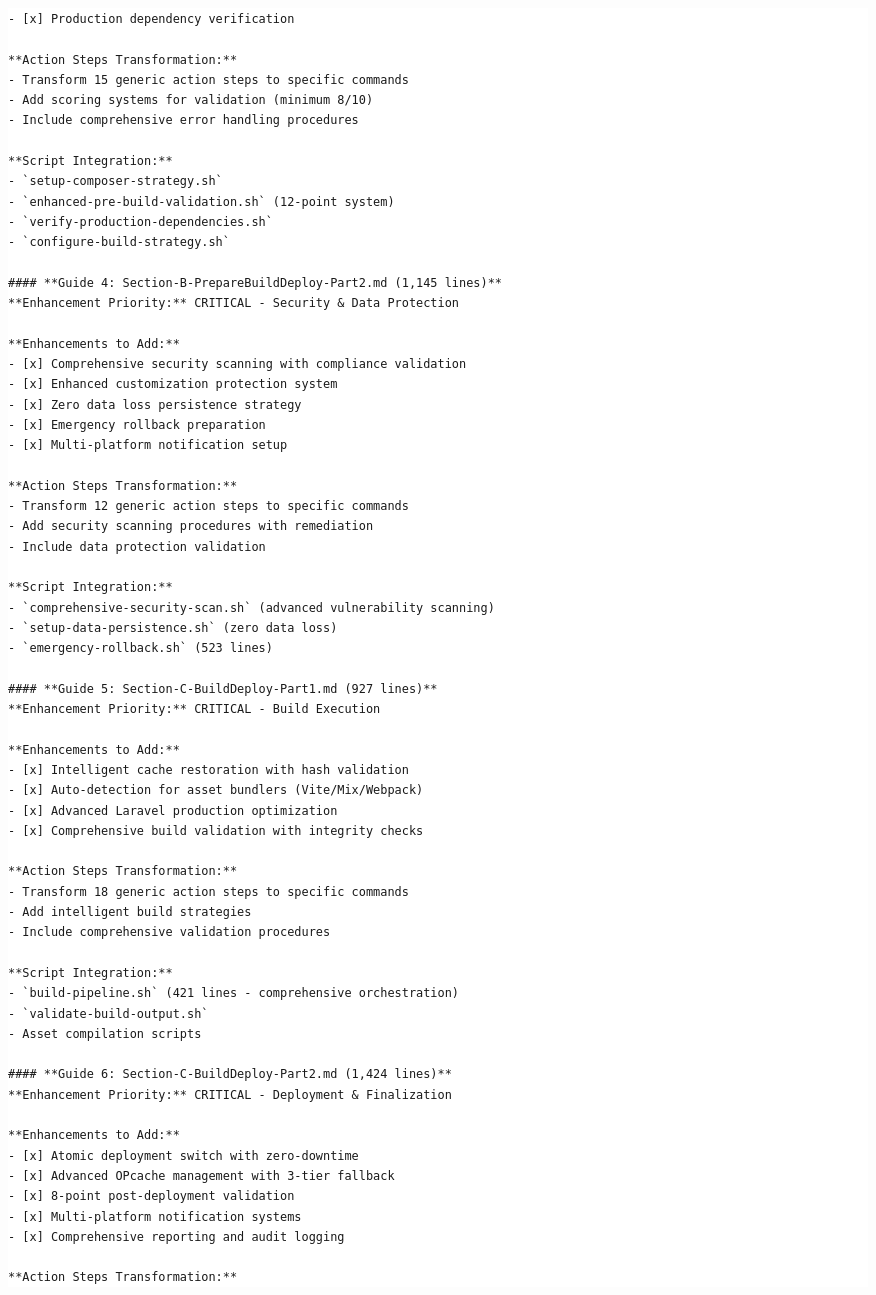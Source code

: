 ```
- [x] Production dependency verification

**Action Steps Transformation:**
- Transform 15 generic action steps to specific commands
- Add scoring systems for validation (minimum 8/10)
- Include comprehensive error handling procedures

**Script Integration:**
- `setup-composer-strategy.sh`
- `enhanced-pre-build-validation.sh` (12-point system)
- `verify-production-dependencies.sh`
- `configure-build-strategy.sh`

#### **Guide 4: Section-B-PrepareBuildDeploy-Part2.md (1,145 lines)**
**Enhancement Priority:** CRITICAL - Security & Data Protection

**Enhancements to Add:**
- [x] Comprehensive security scanning with compliance validation
- [x] Enhanced customization protection system
- [x] Zero data loss persistence strategy
- [x] Emergency rollback preparation
- [x] Multi-platform notification setup

**Action Steps Transformation:**
- Transform 12 generic action steps to specific commands
- Add security scanning procedures with remediation
- Include data protection validation

**Script Integration:**
- `comprehensive-security-scan.sh` (advanced vulnerability scanning)
- `setup-data-persistence.sh` (zero data loss)
- `emergency-rollback.sh` (523 lines)

#### **Guide 5: Section-C-BuildDeploy-Part1.md (927 lines)**
**Enhancement Priority:** CRITICAL - Build Execution

**Enhancements to Add:**
- [x] Intelligent cache restoration with hash validation
- [x] Auto-detection for asset bundlers (Vite/Mix/Webpack)
- [x] Advanced Laravel production optimization
- [x] Comprehensive build validation with integrity checks

**Action Steps Transformation:**
- Transform 18 generic action steps to specific commands
- Add intelligent build strategies
- Include comprehensive validation procedures

**Script Integration:**
- `build-pipeline.sh` (421 lines - comprehensive orchestration)
- `validate-build-output.sh`
- Asset compilation scripts

#### **Guide 6: Section-C-BuildDeploy-Part2.md (1,424 lines)**
**Enhancement Priority:** CRITICAL - Deployment & Finalization

**Enhancements to Add:**
- [x] Atomic deployment switch with zero-downtime
- [x] Advanced OPcache management with 3-tier fallback
- [x] 8-point post-deployment validation
- [x] Multi-platform notification systems
- [x] Comprehensive reporting and audit logging

**Action Steps Transformation:**
```